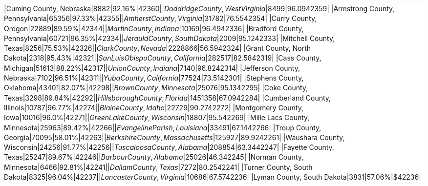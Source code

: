 |Cuming County, Nebraska|8882|92.16%|$42360|
|Doddridge County, West Virginia|8499|96.09%|$42359|
|Armstrong County, Pennsylvania|65356|97.33%|$42355|
|Amherst County, Virginia|31782|76.55%|$42354|
|Curry County, Oregon|22889|89.59%|$42344|
|Martin County, Indiana|10169|96.49%|$42336|
|Bradford County, Pennsylvania|60721|96.35%|$42334|
|Jerauld County, South Dakota|2009|95.12%|$42333|
|Mitchell County, Texas|8256|75.53%|$42326|
|Clark County, Nevada|2228866|56.59%|$42324|
|Grant County, North Dakota|2318|95.43%|$42321|
|San Luis Obispo County, California|282517|82.58%|$42319|
|Cass County, Michigan|51613|88.22%|$42317|
|Union County, Indiana|7140|96.82%|$42314|
|Jefferson County, Nebraska|7102|96.51%|$42311|
|Yuba County, California|77524|73.51%|$42301|
|Stephens County, Oklahoma|43401|82.07%|$42298|
|Brown County, Minnesota|25076|95.13%|$42295|
|Coke County, Texas|3298|89.84%|$42292|
|Hillsborough County, Florida|1451358|67.09%|$42284|
|Cumberland County, Illinois|10787|96.77%|$42274|
|Blaine County, Idaho|22729|90.27%|$42272|
|Montgomery County, Iowa|10016|96.0%|$42271|
|Green Lake County, Wisconsin|18807|95.5%|$42269|
|Mille Lacs County, Minnesota|25963|89.42%|$42266|
|Evangeline Parish, Louisiana|33491|67.14%|$42266|
|Troup County, Georgia|70095|58.01%|$42263|
|Berkshire County, Massachusetts|125927|89.92%|$42261|
|Waushara County, Wisconsin|24256|91.77%|$42256|
|Tuscaloosa County, Alabama|208854|63.34%|$42247|
|Fayette County, Texas|25247|89.67%|$42246|
|Barbour County, Alabama|25026|46.3%|$42245|
|Norman County, Minnesota|6466|92.81%|$42241|
|Dallam County, Texas|7272|80.25%|$42241|
|Turner County, South Dakota|8325|96.04%|$42237|
|Lancaster County, Virginia|10686|67.57%|$42236|
|Lyman County, South Dakota|3831|57.06%|$42236|